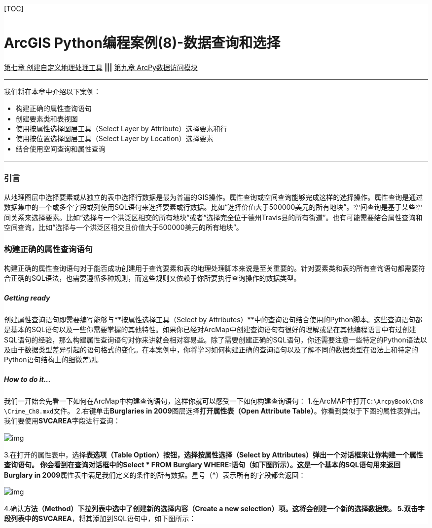 [TOC]

# ArcGIS Python编程案例(8)-数据查询和选择

[第七章 创建自定义地理处理工具](https://www.jianshu.com/p/b032cd2b6ecf) **|||** [第九章 ArcPy数据访问模块](https://www.jianshu.com/p/3898f35a1085)

------

我们将在本章中介绍以下案例：

- 构建正确的属性查询语句
- 创建要素类和表视图
- 使用按属性选择图层工具（Select Layer by Attribute）选择要素和行
- 使用按位置选择图层工具（Select Layer by Location）选择要素
- 结合使用空间查询和属性查询

------

### 引言

从地理图层中选择要素或从独立的表中选择行数据是最为普遍的GIS操作。属性查询或空间查询能够完成这样的选择操作。属性查询是通过数据集中的一个或多个字段或列使用SQL语句来选择要素或行数据。比如“选择价值大于500000美元的所有地块”。空间查询是基于某些空间关系来选择要素。比如“选择与一个洪泛区相交的所有地块”或者“选择完全位于德州Travis县的所有街道”。也有可能需要结合属性查询和空间查询，比如“选择与一个洪泛区相交且价值大于500000美元的所有地块”。

### 构建正确的属性查询语句

构建正确的属性查询语句对于能否成功创建用于查询要素和表的地理处理脚本来说是至关重要的。针对要素类和表的所有查询语句都需要符合正确的SQL语法，也需要遵循多种规则，而这些规则又依赖于你所要执行查询操作的数据类型。

##### Getting ready

创建属性查询语句即需要编写能够与**按属性选择工具（Select by Attributes）**中的查询语句结合使用的Python脚本。这些查询语句都是基本的SQL语句以及一些你需要掌握的其他特性。如果你已经对ArcMap中创建查询语句有很好的理解或是在其他编程语言中有过创建SQL语句的经验，那么构建属性查询语句对你来讲就会相对容易些。除了需要创建正确的SQL语句，你还需要注意一些特定的Python语法以及由于数据类型差异引起的语句格式的变化。在本案例中，你将学习如何构建正确的查询语句以及了解不同的数据类型在语法上和特定的Python语句结构上的细微差别。

##### How to do it...

我们一开始会先看一下如何在ArcMap中构建查询语句，这样你就可以感受一下如何构建查询语句：
 1.在ArcMAP中打开`C:\ArcpyBook\Ch8\Crime_Ch8.mxd`文件。
 2.右键单击**Burglaries in 2009**图层选择**打开属性表（Open Attribute Table）**。你看到类似于下图的属性表弹出。我们要使用**SVCAREA**字段进行查询：

![img](https://pzy-images.oss-cn-hangzhou.aliyuncs.com/img/202201120831548.png)

3.在打开的属性表中，选择**表选项（Table Option）**按钮，选择**按属性选择（Select by Attributes）**弹出一个对话框来让你构建一个属性查询语句。
 你会看到在查询对话框中的**Select \* FROM Burglary WHERE:**语句（如下图所示）。这是一个基本的SQL语句用来返回**Burglary in 2009**属性表中满足我们定义的条件的所有数据。星号（*）表示所有的字段都会返回：

![img](https://pzy-images.oss-cn-hangzhou.aliyuncs.com/img/202201120831549.png)

4.确认**方法（Method）**下拉列表中选中了**创建新的选择内容（Create a new selection）**项。这将会创建一个新的选择数据集。
 5.双击字段列表中的**SVCAREA**，将其添加到SQL语句中，如下图所示：
